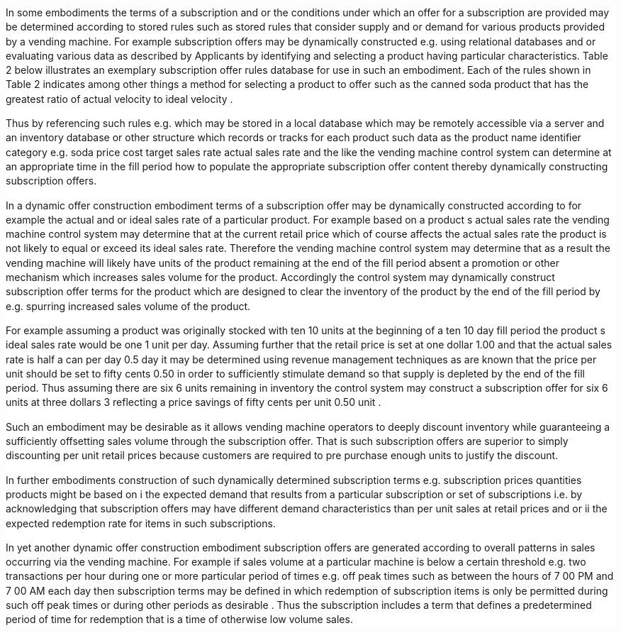 In some embodiments the terms of a subscription and or the conditions under which an offer for a subscription are provided may be determined according to stored rules such as stored rules that consider supply and or demand for various products provided by a vending machine. For example subscription offers may be dynamically constructed e.g. using relational databases and or evaluating various data as described by Applicants by identifying and selecting a product having particular characteristics. Table 2 below illustrates an exemplary subscription offer rules database for use in such an embodiment. Each of the rules shown in Table 2 indicates among other things a method for selecting a product to offer such as the canned soda product that has the greatest ratio of actual velocity to ideal velocity .

Thus by referencing such rules e.g. which may be stored in a local database which may be remotely accessible via a server and an inventory database or other structure which records or tracks for each product such data as the product name identifier category e.g. soda price cost target sales rate actual sales rate and the like the vending machine control system can determine at an appropriate time in the fill period how to populate the appropriate subscription offer content thereby dynamically constructing subscription offers.

In a dynamic offer construction embodiment terms of a subscription offer may be dynamically constructed according to for example the actual and or ideal sales rate of a particular product. For example based on a product s actual sales rate the vending machine control system may determine that at the current retail price which of course affects the actual sales rate the product is not likely to equal or exceed its ideal sales rate. Therefore the vending machine control system may determine that as a result the vending machine will likely have units of the product remaining at the end of the fill period absent a promotion or other mechanism which increases sales volume for the product. Accordingly the control system may dynamically construct subscription offer terms for the product which are designed to clear the inventory of the product by the end of the fill period by e.g. spurring increased sales volume of the product.

For example assuming a product was originally stocked with ten 10 units at the beginning of a ten 10 day fill period the product s ideal sales rate would be one 1 unit per day. Assuming further that the retail price is set at one dollar 1.00 and that the actual sales rate is half a can per day 0.5 day it may be determined using revenue management techniques as are known that the price per unit should be set to fifty cents 0.50 in order to sufficiently stimulate demand so that supply is depleted by the end of the fill period. Thus assuming there are six 6 units remaining in inventory the control system may construct a subscription offer for six 6 units at three dollars 3 reflecting a price savings of fifty cents per unit 0.50 unit .

Such an embodiment may be desirable as it allows vending machine operators to deeply discount inventory while guaranteeing a sufficiently offsetting sales volume through the subscription offer. That is such subscription offers are superior to simply discounting per unit retail prices because customers are required to pre purchase enough units to justify the discount.

In further embodiments construction of such dynamically determined subscription terms e.g. subscription prices quantities products might be based on i the expected demand that results from a particular subscription or set of subscriptions i.e. by acknowledging that subscription offers may have different demand characteristics than per unit sales at retail prices and or ii the expected redemption rate for items in such subscriptions.

In yet another dynamic offer construction embodiment subscription offers are generated according to overall patterns in sales occurring via the vending machine. For example if sales volume at a particular machine is below a certain threshold e.g. two transactions per hour during one or more particular period of times e.g. off peak times such as between the hours of 7 00 PM and 7 00 AM each day then subscription terms may be defined in which redemption of subscription items is only be permitted during such off peak times or during other periods as desirable . Thus the subscription includes a term that defines a predetermined period of time for redemption that is a time of otherwise low volume sales.
